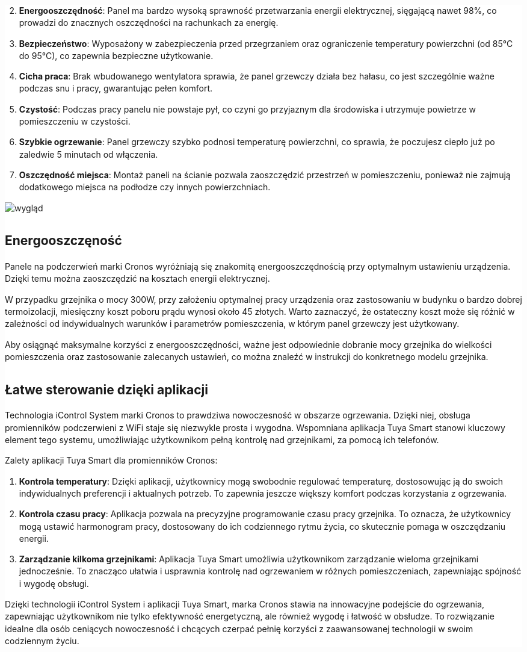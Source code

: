 2. **Energooszczędność**: Panel ma bardzo wysoką sprawność przetwarzania energii elektrycznej, sięgającą nawet 98%, co prowadzi do znacznych oszczędności na rachunkach za energię.

3. **Bezpieczeństwo**: Wyposażony w zabezpieczenia przed przegrzaniem oraz ograniczenie temperatury powierzchni (od 85°C do 95°C), co zapewnia bezpieczne użytkowanie.

4. **Cicha praca**: Brak wbudowanego wentylatora sprawia, że panel grzewczy działa bez hałasu, co jest szczególnie ważne podczas snu i pracy, gwarantując pełen komfort.

5. **Czystość**: Podczas pracy panelu nie powstaje pył, co czyni go przyjaznym dla środowiska i utrzymuje powietrze w pomieszczeniu w czystości.

6. **Szybkie ogrzewanie**: Panel grzewczy szybko podnosi temperaturę powierzchni, co sprawia, że poczujesz ciepło już po zaledwie 5 minutach od włączenia.

7. **Oszczędność miejsca**: Montaż paneli na ścianie pozwala zaoszczędzić przestrzeń w pomieszczeniu, ponieważ nie zajmują dodatkowego miejsca na podłodze czy innych powierzchniach.

![wygląd](/cronos-syntelith-300w/back.jpg)

## Energooszczęność

Panele na podczerwień marki Cronos wyróżniają się znakomitą energooszczędnością przy optymalnym ustawieniu urządzenia. Dzięki temu można zaoszczędzić na kosztach energii elektrycznej.

W przypadku grzejnika o mocy 300W, przy założeniu optymalnej pracy urządzenia oraz zastosowaniu w budynku o bardzo dobrej termoizolacji, miesięczny koszt poboru prądu wynosi około 45 złotych. Warto zaznaczyć, że ostateczny koszt może się różnić w zależności od indywidualnych warunków i parametrów pomieszczenia, w którym panel grzewczy jest użytkowany.

Aby osiągnąć maksymalne korzyści z energooszczędności, ważne jest odpowiednie dobranie mocy grzejnika do wielkości pomieszczenia oraz zastosowanie zalecanych ustawień, co można znaleźć w instrukcji do konkretnego modelu grzejnika.

## Łatwe sterowanie dzięki aplikacji

Technologia iControl System marki Cronos to prawdziwa nowoczesność w obszarze ogrzewania. Dzięki niej, obsługa promienników podczerwieni z WiFi staje się niezwykle prosta i wygodna. Wspomniana aplikacja Tuya Smart stanowi kluczowy element tego systemu, umożliwiając użytkownikom pełną kontrolę nad grzejnikami, za pomocą ich telefonów.

Zalety aplikacji Tuya Smart dla promienników Cronos:

1. **Kontrola temperatury**: Dzięki aplikacji, użytkownicy mogą swobodnie regulować temperaturę, dostosowując ją do swoich indywidualnych preferencji i aktualnych potrzeb. To zapewnia jeszcze większy komfort podczas korzystania z ogrzewania.

2. **Kontrola czasu pracy**: Aplikacja pozwala na precyzyjne programowanie czasu pracy grzejnika. To oznacza, że użytkownicy mogą ustawić harmonogram pracy, dostosowany do ich codziennego rytmu życia, co skutecznie pomaga w oszczędzaniu energii.

3. **Zarządzanie kilkoma grzejnikami**: Aplikacja Tuya Smart umożliwia użytkownikom zarządzanie wieloma grzejnikami jednocześnie. To znacząco ułatwia i usprawnia kontrolę nad ogrzewaniem w różnych pomieszczeniach, zapewniając spójność i wygodę obsługi.

Dzięki technologii iControl System i aplikacji Tuya Smart, marka Cronos stawia na innowacyjne podejście do ogrzewania, zapewniając użytkownikom nie tylko efektywność energetyczną, ale również wygodę i łatwość w obsłudze. To rozwiązanie idealne dla osób ceniących nowoczesność i chcących czerpać pełnię korzyści z zaawansowanej technologii w swoim codziennym życiu.
